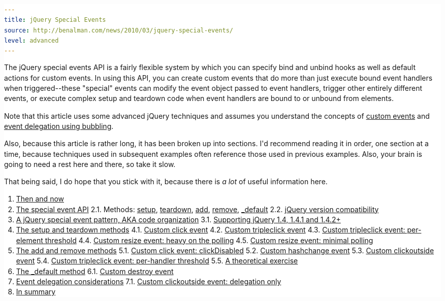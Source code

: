 ```yaml
---
title: jQuery Special Events
source: http://benalman.com/news/2010/03/jquery-special-events/
level: advanced
---
```


The jQuery special events API is a fairly flexible system by which you can specify bind and unbind hooks as well as default actions for custom events. In using this API, you can create custom events that do more than just execute bound event handlers when triggered--these "special" events can modify the event object passed to event handlers, trigger other entirely different events, or execute complex setup and teardown code when event handlers are bound to or unbound from elements.


Note that this article uses some advanced jQuery techniques and assumes you understand the concepts of [custom events](http://blog.rebeccamurphey.com/2009/12/03/demystifying-custom-events-in-jquery/) and [event delegation using bubbling](http://www.nczonline.net/blog/2009/06/30/event-delegation-in-javascript/).

Also, because this article is rather long, it has been broken up into sections. I'd recommend reading it in order, one section at a time, because techniques used in subsequent examples often reference those used in previous examples. Also, your brain is going to need a rest here and there, so take it slow.

That being said, I do hope that you stick with it, because there is _a lot_ of useful information here.

 1. [Then and now](#introduction)
 2. [The special event API](#api)
      2.1. Methods: [setup](#api-setup), [teardown](#api-teardown), [add](#api-add), [remove](#api-remove), [_default](#api-default)
      2.2. [jQuery version compatibility](#version-compatibility)
 3. [A jQuery special event pattern, AKA code organization](#pattern)
      3.1. [Supporting jQuery 1.4, 1.4.1 and 1.4.2+](#jquery-14-plus-add)
 4. [The setup and teardown methods](#setup-and-teardown)
      4.1. [Custom click event](#setup-and-teardown-click)
      4.2. [Custom tripleclick event](#setup-and-teardown-tripleclick)
      4.3. [Custom tripleclick event: per-element threshold](#setup-and-teardown-tripleclick-per-element)
      4.4. [Custom resize event: heavy on the polling](#setup-and-teardown-resize-heavy)
      4.5. [Custom resize event: minimal polling](#setup-and-teardown-resize-minimal)
 5. [The add and remove methods](#add-and-remove)
      5.1. [Custom click event: clickDisabled](#add-and-remove-click-disabled)
      5.2. [Custom hashchange event](#add-and-remove-hashchange)
      5.3. [Custom clickoutside event](#add-and-remove-clickoutside)
      5.4. [Custom tripleclick event: per-handler threshold](#add-and-remove-tripleclick-per-handler)
      5.5. [A theoretical exercise](#add-and-remove-theoretical)
 6. [The _default method](#default-action)
      6.1. [Custom destroy event](#default-destroy)
 7. [Event delegation considerations](#event-delegation)
      7.1. [Custom clickoutside event: delegation only](#delegation-clickoutside)
 8. [In summary](#summary)

